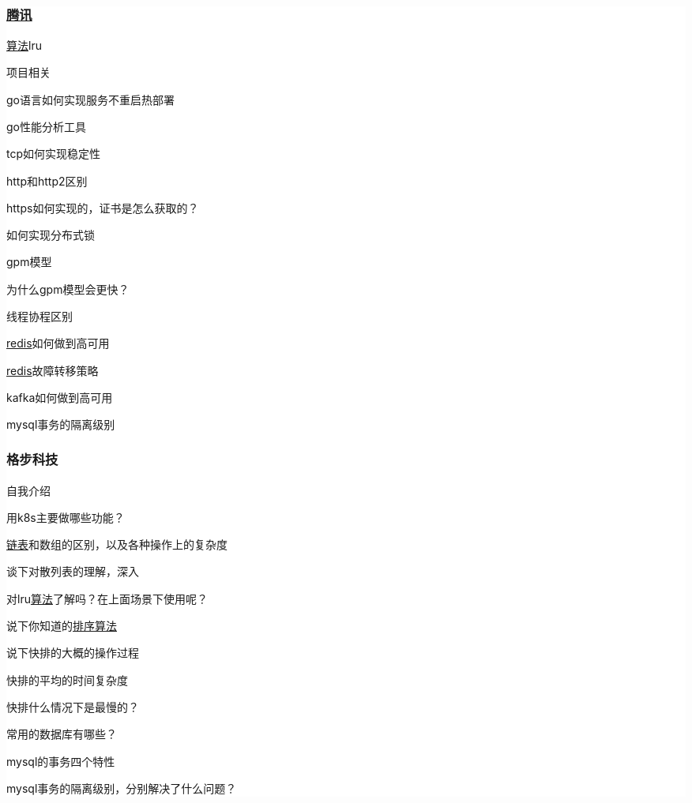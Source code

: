 ###        **[腾讯]()**    

 


 [算法]()lru 

 项目相关 

 go语言如何实现服务不重启热部署 

 go性能分析工具 

 tcp如何实现稳定性 

 http和http2区别 

 https如何实现的，证书是怎么获取的？ 

 如何实现分布式锁 

 gpm模型 

 为什么gpm模型会更快？ 

 线程协程区别 

 [redis]()如何做到高可用 

 [redis]()故障转移策略 

 kafka如何做到高可用 

 mysql事务的隔离级别 

 


###        **格步科技**    

 


 自我介绍 

 用k8s主要做哪些功能？ 

 [链表]()和数组的区别，以及各种操作上的复杂度 

 谈下对散列表的理解，深入 

 对lru[算法]()了解吗？在上面场景下使用呢？ 

 说下你知道的[排序]()[算法]() 

 说下快排的大概的操作过程 

 快排的平均的时间复杂度 

 快排什么情况下是最慢的？ 

 常用的数据库有哪些？ 

 mysql的事务四个特性 

 mysql事务的隔离级别，分别解决了什么问题？ 
